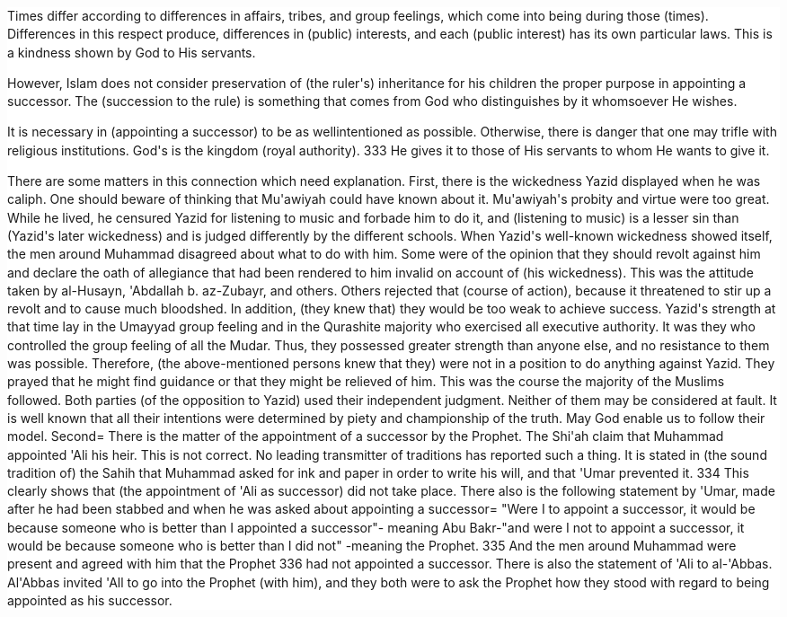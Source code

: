 Times differ according to differences in affairs, tribes, and group feelings, which come into being during those (times). Differences in this respect produce, differences in (public) interests, and each (public interest) has its own particular
laws. This is a kindness shown by God to His servants.

However, Islam does not consider preservation of (the ruler's) inheritance for his children the proper purpose in appointing a successor. The (succession to the rule) is something that comes from God who distinguishes by it whomsoever He
wishes.

It is necessary in (appointing a successor) to be as wellintentioned as possible. Otherwise, there is danger that one may trifle with religious institutions. God's is the kingdom (royal authority). 333 He gives it to those of His
servants to whom He wants to give it.

There are some matters in this connection which need explanation. First, there is the wickedness Yazid displayed when he was caliph. One should beware of thinking that Mu'awiyah could have known about it. Mu'awiyah's
probity and virtue were too great. While he lived, he censured Yazid for listening to
music and forbade him to do it, and (listening to music) is a lesser sin than (Yazid's
later wickedness) and is judged differently by the different schools.
When Yazid's well-known wickedness showed itself, the men around
Muhammad disagreed about what to do with him. Some were of the opinion that
they should revolt against him and declare the oath of allegiance that had been
rendered to him invalid on account of (his wickedness). This was the attitude taken
by al-Husayn, 'Abdallah b. az-Zubayr, and others. Others rejected that (course of
action), because it threatened to stir up a revolt and to cause much bloodshed. In
addition, (they knew that) they would be too weak to achieve success. Yazid's
strength at that time lay in the Umayyad group feeling and in the Qurashite majority
who exercised all executive authority. It was they who controlled the group feeling
of all the Mudar. Thus, they possessed greater strength than anyone else, and no
resistance to them was possible. Therefore, (the above-mentioned persons knew that
they) were not in a position to do anything against Yazid. They prayed that he might
find guidance or that they might be relieved of him. This was the course the majority
of the Muslims followed. Both parties (of the opposition to Yazid) used their
independent judgment. Neither of them may be considered at fault. It is well known
that all their intentions were determined by piety and championship of the truth.
May God enable us to follow their model.
Second= There is the matter of the appointment of a successor by the Prophet.
The Shi'ah claim that Muhammad appointed 'Ali his heir. This is not correct. No
leading transmitter of traditions has reported such a thing. It is stated in (the sound
tradition of) the Sahih that Muhammad asked for ink and paper in order to write his
will, and that 'Umar prevented it. 334 This clearly shows that (the appointment of 'Ali
as successor) did not take place.
There also is the following statement by 'Umar, made after he had been
stabbed and when he was asked about appointing a successor= "Were I to appoint a
successor, it would be because someone who is better than I appointed a successor"-
meaning Abu Bakr-"and were I not to appoint a successor, it would be because
someone who is better than I did not" -meaning the Prophet. 335 And the men around
Muhammad were present and agreed with him that the Prophet 336 had not
appointed a successor.
There is also the statement of 'Ali to al-'Abbas. Al'Abbas invited 'All to go into the Prophet (with him), and they both were to ask the Prophet how they stood with regard to being appointed as his successor. 
